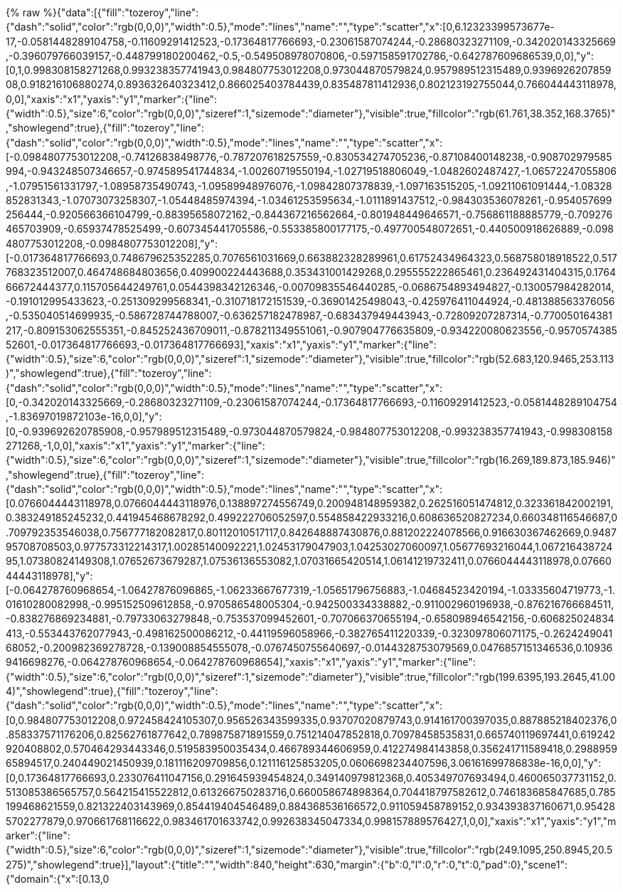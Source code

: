   {% raw
%}{"data":[{"fill":"tozeroy","line":{"dash":"solid","color":"rgb(0,0,0)","width":0.5},"mode":"lines","name":"","type":"scatter","x":[0,6.12323399573677e-17,-0.0581448289104758,-0.11609291412523,-0.17364817766693,-0.23061587074244,-0.28680323271109,-0.342020143325669,-0.396079766039157,-0.448799180200462,-0.5,-0.549508978070806,-0.597158591702786,-0.642787609686539,0,0],"y":[0,1,0.998308158271268,0.993238357741943,0.984807753012208,0.973044870579824,0.957989512315489,0.939692620785908,0.918216106880274,0.893632640323412,0.866025403784439,0.835487811412936,0.802123192755044,0.766044443118978,0,0],"xaxis":"x1","yaxis":"y1","marker":{"line":{"width":0.5},"size":6,"color":"rgb(0,0,0)","sizeref":1,"sizemode":"diameter"},"visible":true,"fillcolor":"rgb(61.761,38.352,168.3765)","showlegend":true},{"fill":"tozeroy","line":{"dash":"solid","color":"rgb(0,0,0)","width":0.5},"mode":"lines","name":"","type":"scatter","x":[-0.0984807753012208,-0.74126838498776,-0.787207618257559,-0.830534274705236,-0.87108400148238,-0.908702979585994,-0.943248507346657,-0.974589541744834,-1.00260719550194,-1.02719518806049,-1.0482602487427,-1.06572247055806,-1.07951561331797,-1.08958735490743,-1.09589948976076,-1.09842807378839,-1.097163515205,-1.09211061091444,-1.08328852831343,-1.07073073258307,-1.05448485974394,-1.03461253595634,-1.0111891437512,-0.984303536078261,-0.954057699256444,-0.920566366104799,-0.88395658072162,-0.844367216562664,-0.801948449646571,-0.756861188885779,-0.709276465703909,-0.65937478525499,-0.607345441705586,-0.553385800177175,-0.497700548072651,-0.440500918626889,-0.0984807753012208,-0.0984807753012208],"y":[-0.017364817766693,0.748679625352285,0.7076561031669,0.663882328289961,0.61752434964323,0.568758018918522,0.517768323512007,0.464748684803656,0.409900224443688,0.353431001429268,0.295555222865461,0.236492431404315,0.176466672444377,0.115705644249761,0.0544398342126346,-0.00709835546440285,-0.0686754893494827,-0.130057984282014,-0.191012995433623,-0.251309299568341,-0.310718172151539,-0.36901425498043,-0.425976411044924,-0.481388563376056,-0.535040514699935,-0.586728744788007,-0.636257182478987,-0.683437949443943,-0.72809207287314,-0.770050164381217,-0.809153062555351,-0.845252436709011,-0.878211349551061,-0.907904776635809,-0.934220080623556,-0.957057438552601,-0.017364817766693,-0.017364817766693],"xaxis":"x1","yaxis":"y1","marker":{"line":{"width":0.5},"size":6,"color":"rgb(0,0,0)","sizeref":1,"sizemode":"diameter"},"visible":true,"fillcolor":"rgb(52.683,120.9465,253.113)","showlegend":true},{"fill":"tozeroy","line":{"dash":"solid","color":"rgb(0,0,0)","width":0.5},"mode":"lines","name":"","type":"scatter","x":[0,-0.342020143325669,-0.28680323271109,-0.23061587074244,-0.17364817766693,-0.11609291412523,-0.0581448289104754,-1.83697019872103e-16,0,0],"y":[0,-0.939692620785908,-0.957989512315489,-0.973044870579824,-0.984807753012208,-0.993238357741943,-0.998308158271268,-1,0,0],"xaxis":"x1","yaxis":"y1","marker":{"line":{"width":0.5},"size":6,"color":"rgb(0,0,0)","sizeref":1,"sizemode":"diameter"},"visible":true,"fillcolor":"rgb(16.269,189.873,185.946)","showlegend":true},{"fill":"tozeroy","line":{"dash":"solid","color":"rgb(0,0,0)","width":0.5},"mode":"lines","name":"","type":"scatter","x":[0.0766044443118978,0.0766044443118976,0.138897274556749,0.200948148959382,0.262516051474812,0.323361842002191,0.383249185245232,0.441945468678292,0.499222706052597,0.554858422933216,0.608636520827234,0.660348116546687,0.709792353546038,0.756777182082817,0.80112010517117,0.842648887430876,0.881202224078566,0.916630367462669,0.948795708708503,0.977573312214317,1.00285140092221,1.02453179047903,1.04253027060097,1.05677693216044,1.06721643872495,1.07380824149308,1.07652673679287,1.07536136553082,1.07031665420514,1.06141219732411,0.0766044443118978,0.0766044443118978],"y":[-0.064278760968654,-1.06427876096865,-1.06233667677319,-1.05651796756883,-1.04684523420194,-1.03335604719773,-1.01610280082998,-0.995152509612858,-0.970586548005304,-0.942500334338882,-0.911002960196938,-0.876216766684511,-0.838276869234881,-0.79733063279848,-0.753537099452601,-0.707066370655194,-0.658098946542156,-0.606825024834413,-0.553443762077943,-0.498162500086212,-0.44119596058966,-0.382765411220339,-0.323097806071175,-0.262424904168052,-0.200982369278728,-0.139008854555078,-0.0767450755640697,-0.0144328753079569,0.0476857151346536,0.109369416698276,-0.064278760968654,-0.064278760968654],"xaxis":"x1","yaxis":"y1","marker":{"line":{"width":0.5},"size":6,"color":"rgb(0,0,0)","sizeref":1,"sizemode":"diameter"},"visible":true,"fillcolor":"rgb(199.6395,193.2645,41.004)","showlegend":true},{"fill":"tozeroy","line":{"dash":"solid","color":"rgb(0,0,0)","width":0.5},"mode":"lines","name":"","type":"scatter","x":[0,0.984807753012208,0.972458424105307,0.956526343599335,0.93707020879743,0.914161700397035,0.887885218402376,0.858337571176206,0.82562761877642,0.789875871891559,0.751214047852818,0.70978458535831,0.665740119697441,0.619242920408802,0.570464293443346,0.519583950035434,0.466789344606959,0.412274984143858,0.356241711589418,0.298895965894517,0.240449021450939,0.181116209709856,0.121116125853205,0.0606698234407596,3.06161699786838e-16,0,0],"y":[0,0.17364817766693,0.233076411047156,0.291645939454824,0.349140979812368,0.405349707693494,0.460065037731152,0.513085386565757,0.564215415522812,0.613266750283716,0.660058674898364,0.704418797582612,0.746183685847685,0.785199468621559,0.821322403143969,0.854419404546489,0.884368536166572,0.911059458789152,0.934393837160671,0.954285702277879,0.970661768116622,0.983461701633742,0.992638345047334,0.998157889576427,1,0,0],"xaxis":"x1","yaxis":"y1","marker":{"line":{"width":0.5},"size":6,"color":"rgb(0,0,0)","sizeref":1,"sizemode":"diameter"},"visible":true,"fillcolor":"rgb(249.1095,250.8945,20.5275)","showlegend":true}],"layout":{"title":"","width":840,"height":630,"margin":{"b":0,"l":0,"r":0,"t":0,"pad":0},"scene1":{"domain":{"x":[0.13,0
